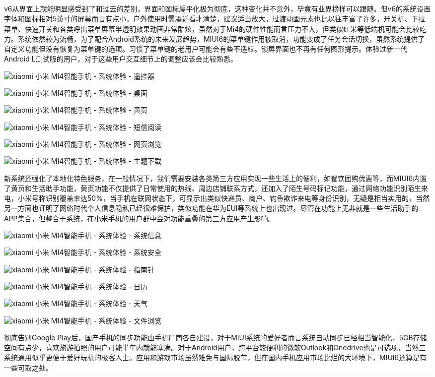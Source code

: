 v6从界面上就能明显感受到了和过去的差别，界面和图标扁平化极为彻底，这种变化并不意外，毕竟有业界榜样可以跟随。但v6的系统设置字体和图标相对5英寸的屏幕而言有点小，户外使用时需凑近看才清楚，建议适当放大。过渡动画元素也比以往丰富了许多，开关机、下拉菜单、快速开关和各类呼出菜单屏幕半透明效果动画非常酷炫，虽然对于Mi4的硬件性能而言压力不大，但类似红米等低端机可能会比较吃力。系统依然较为流畅，为了配合Android系统的未来发展趋势，MIUI6的菜单键作用被取消，功能变成了任务会话切换，虽然系统提供了自定义功能但没有恢复为菜单键的选项。习惯了菜单键的老用户可能会有些不适应。锁屏界面也不再有任何图形提示。体验过新一代Android L测试版的用户，对于这些用户交互细节上的调整应该会比较熟悉。



![xiaomi 小米 MI4智能手机 - 系统体验 - 遥控器](https://images.soomal.cc/images/doc/20140905/00045617_01.webp)



![xiaomi 小米 MI4智能手机 - 系统体验 - 桌面](https://images.soomal.cc/images/doc/20140905/00045618_01.webp)



![xiaomi 小米 MI4智能手机 - 系统体验 - 黄页](https://images.soomal.cc/images/doc/20140905/00045619_01.webp)



![xiaomi 小米 MI4智能手机 - 系统体验 - 短信阅读](https://images.soomal.cc/images/doc/20140905/00045620_01.webp)



![xiaomi 小米 MI4智能手机 - 系统体验 - 网页浏览](https://images.soomal.cc/images/doc/20140905/00045621_01.webp)



![xiaomi 小米 MI4智能手机 - 系统体验 - 主题下载](https://images.soomal.cc/images/doc/20140905/00045622_01.webp)



新系统还强化了本地化特色服务，在一般情况下，我们需要安装各类第三方应用实现一些生活上的便利，如餐饮团购优惠等，而MIUI6内置了黄页和生活助手功能，黄页功能不仅提供了日常使用的热线、周边店铺联系方式，还加入了陌生号码标记功能，通过网络功能识别陌生来电，小米号称识别覆盖率达50%，当手机在联网状态下，可显示出类似快递员、商户、钓鱼欺诈来电等身份识别，无疑是相当实用的，当然另一方面也证明了网络时代个人信息隐私已经很难保护，类似功能在华为EUI等系统上也出现过。尽管在功能上无非就是一些生活助手的APP集合，但整合于系统，在小米手机的用户群中会对功能重叠的第三方应用产生影响。



![xiaomi 小米 MI4智能手机 - 系统体验 - 系统信息](https://images.soomal.cc/images/doc/20140905/00045623_01.webp)



![xiaomi 小米 MI4智能手机 - 系统体验 - 系统安全](https://images.soomal.cc/images/doc/20140905/00045624_01.webp)



![xiaomi 小米 MI4智能手机 - 系统体验 - 指南针](https://images.soomal.cc/images/doc/20140905/00045625_01.webp)



![xiaomi 小米 MI4智能手机 - 系统体验 - 日历](https://images.soomal.cc/images/doc/20140905/00045626_01.webp)



![xiaomi 小米 MI4智能手机 - 系统体验 - 天气](https://images.soomal.cc/images/doc/20140905/00045627_01.webp)



![xiaomi 小米 MI4智能手机 - 系统体验 - 文件浏览](https://images.soomal.cc/images/doc/20140905/00045628_01.webp)



彻底告别Google Play后，国产手机的同步功能由手机厂商各自建设，对于MIUI系统的爱好者而言系统自动同步已经相当智能化，5GB存储空间有点少，喜欢旅游拍照的用户可能半年内就能塞满。对于Android用户，跨平台较便利的微软Outlook和Onedrive也是可选项，当然三系统通用似乎更便于爱好玩机的极客人士。应用和游戏市场虽然难免与国际脱节，但在国内手机应用市场比烂的大环境下，MIUI6还算是有一些可取之处。
